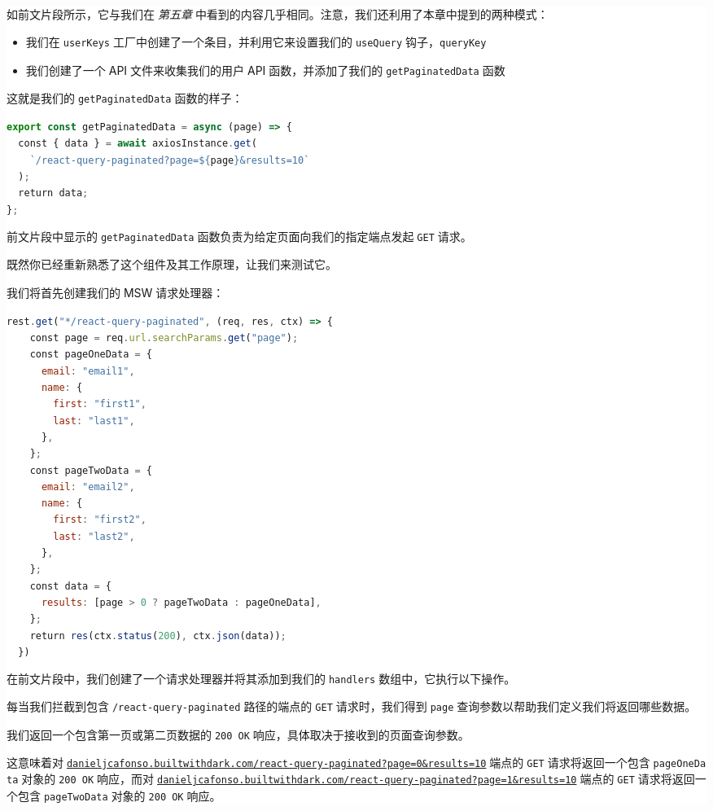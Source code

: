 如前文片段所示，它与我们在 *第五章* 中看到的内容几乎相同。注意，我们还利用了本章中提到的两种模式：

+   我们在 `userKeys` 工厂中创建了一个条目，并利用它来设置我们的 `useQuery` 钩子，`queryKey`

+   我们创建了一个 API 文件来收集我们的用户 API 函数，并添加了我们的 `getPaginatedData` 函数

这就是我们的 `getPaginatedData` 函数的样子：

```js
export const getPaginatedData = async (page) => {
  const { data } = await axiosInstance.get(
    `/react-query-paginated?page=${page}&results=10`
  );
  return data;
};
```

前文片段中显示的 `getPaginatedData` 函数负责为给定页面向我们的指定端点发起 `GET` 请求。

既然你已经重新熟悉了这个组件及其工作原理，让我们来测试它。

我们将首先创建我们的 MSW 请求处理器：

```js
rest.get("*/react-query-paginated", (req, res, ctx) => {
    const page = req.url.searchParams.get("page");
    const pageOneData = {
      email: "email1",
      name: {
        first: "first1",
        last: "last1",
      },
    };
    const pageTwoData = {
      email: "email2",
      name: {
        first: "first2",
        last: "last2",
      },
    };
    const data = {
      results: [page > 0 ? pageTwoData : pageOneData],
    };
    return res(ctx.status(200), ctx.json(data));
  })
```

在前文片段中，我们创建了一个请求处理器并将其添加到我们的 `handlers` 数组中，它执行以下操作。

每当我们拦截到包含 `/react-query-paginated` 路径的端点的 `GET` 请求时，我们得到 `page` 查询参数以帮助我们定义我们将返回哪些数据。

我们返回一个包含第一页或第二页数据的 `200 OK` 响应，具体取决于接收到的页面查询参数。

这意味着对 [`danieljcafonso.builtwithdark.com/react-query-paginated?page=0&results=10`](https://danieljcafonso.builtwithdark.com/react-query-paginated?page=0&results=10) 端点的 `GET` 请求将返回一个包含 `pageOneData` 对象的 `200 OK` 响应，而对 [`danieljcafonso.builtwithdark.com/react-query-paginated?page=1&results=10`](https://danieljcafonso.builtwithdark.com/react-query-paginated?page=1&results=10) 端点的 `GET` 请求将返回一个包含 `pageTwoData` 对象的 `200 OK` 响应。

